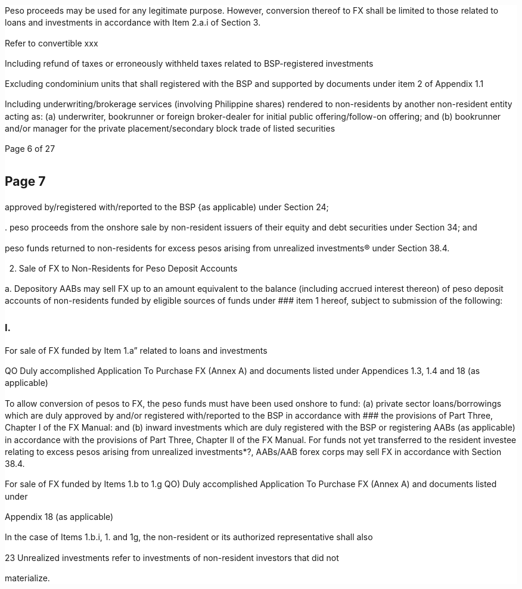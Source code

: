 Peso proceeds may be used for any legitimate purpose. However, conversion thereof to FX shall be limited to those related to loans and investments in accordance with Item 2.a.i of Section 3.

Refer to convertible xxx

Including refund of taxes or erroneously withheld taxes related to BSP-registered investments

Excluding condominium units that shall registered with the BSP and supported by documents under item 2 of Appendix 1.1

Including underwriting/brokerage services (involving Philippine shares) rendered to non-residents by another non-resident entity acting as: (a) underwriter, bookrunner or foreign broker-dealer for initial public offering/follow-on offering; and (b) bookrunner and/or manager for the private placement/secondary block trade of listed securities

Page 6 of 27

## Page 7

approved by/registered with/reported to the BSP {as applicable) under Section 24;

. peso proceeds from the onshore sale by non-resident issuers of their equity and debt securities under Section 34; and

peso funds returned to non-residents for excess pesos arising from unrealized investments® under Section 38.4.

2. Sale of FX to Non-Residents for Peso Deposit Accounts

a. Depository AABs may sell FX up to an amount equivalent to the balance (including accrued interest thereon) of peso deposit accounts of non-residents funded by eligible sources of funds under ### item 1 hereof, subject to submission of the following:

### I.

For sale of FX funded by Item 1.a” related to loans and investments

QO Duly accomplished Application To Purchase FX (Annex A) and documents listed under Appendices 1.3, 1.4 and 18 (as applicable)

To allow conversion of pesos to FX, the peso funds must have been used onshore to fund: (a) private sector loans/borrowings which are duly approved by and/or registered with/reported to the BSP in accordance with ### the provisions of Part Three, Chapter I of the FX Manual: and (b) inward investments which are duly registered with the BSP or registering AABs (as applicable) in accordance with the provisions of Part Three, Chapter II of the FX Manual. For funds not yet transferred to the resident investee relating to excess pesos arising from unrealized investments*?, AABs/AAB forex corps may sell FX in accordance with Section 38.4.

For sale of FX funded by Items 1.b to 1.g QO) Duly accomplished Application To Purchase FX (Annex A) and documents listed under

Appendix 18 (as applicable)

In the case of Items 1.b.i, 1. and 1g, the non-resident or its authorized representative shall also

23 Unrealized investments refer to investments of non-resident investors that did not

materialize.
